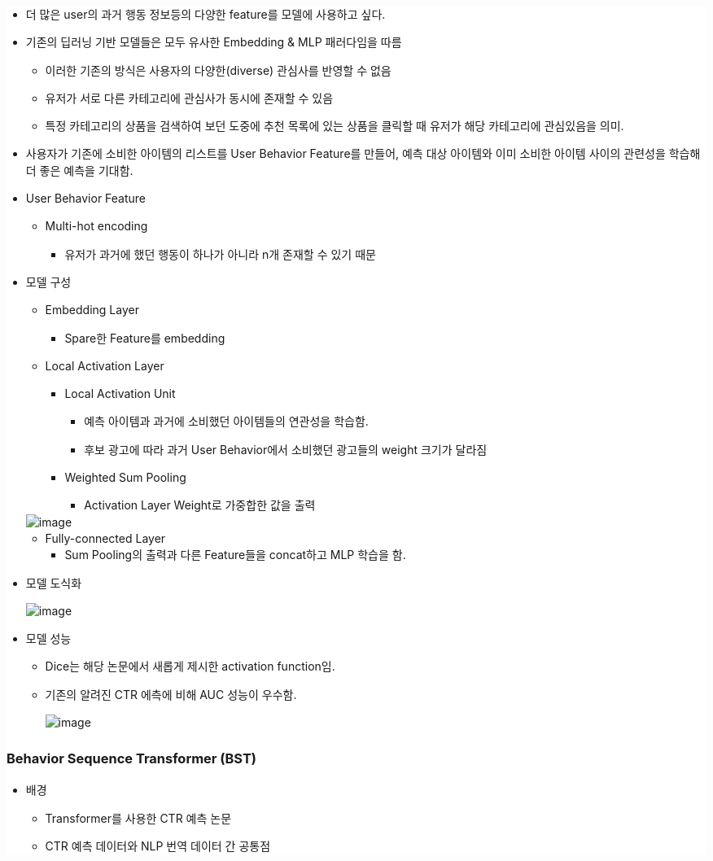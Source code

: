   + 더 많은 user의 과거 행동 정보등의 다양한 feature를 모델에 사용하고 싶다.
  
  + 기존의 딥러닝 기반 모델들은 모두 유사한 Embedding & MLP 패러다임을 따름
  
    + 이러한 기존의 방식은 사용자의 다양한(diverse) 관심사를 반영할 수 없음
  
    + 유저가 서로 다른 카테고리에 관심사가 동시에 존재할 수 있음 
  
    + 특정 카테고리의 상품을 검색하여 보던 도중에 추천 목록에 있는 상품을 클릭할 때 유저가 해당 카테고리에 관심있음을 의미.

  + 사용자가 기존에 소비한 아이템의 리스트를 User Behavior Feature를 만들어, 예측 대상 아이템와 이미 소비한 아이템 사이의 관련성을 학습해 더 좋은 예측을 기대함.
  
+ User Behavior Feature
  
  + Multi-hot encoding
  
    + 유저가 과거에 했던 행동이 하나가 아니라 n개 존재할 수 있기 때문

+ 모델 구성
  
  +  Embedding Layer
  
     +  Spare한 Feature를 embedding
  
  +  Local Activation Layer
 
     +  Local Activation Unit

        +  예측 아이템과 과거에 소비했던 아이템들의 연관성을 학습함.

        + 후보 광고에 따라 과거 User Behavior에서 소비했던 광고들의 weight 크기가 달라짐

     +  Weighted Sum Pooling

        +  Activation Layer Weight로 가중합한 값을 출력
  
  <img width="90%" alt="image" src="https://user-images.githubusercontent.com/94548914/196724398-be43300a-cca5-477b-a03b-5c260e064484.png">
  
  +  Fully-connected Layer 
     +  Sum Pooling의 출력과 다른 Feature들을 concat하고 MLP 학습을 함.

+ 모델 도식화
    
    <img width="100%" alt="image" src="https://user-images.githubusercontent.com/94548914/196726058-0826b6ef-e119-43a4-a215-fd493fc1ff6b.png">

+ 모델 성능

  + Dice는 해당 논문에서 새롭게 제시한 activation function임.

  + 기존의 알려진 CTR 에측에 비해 AUC 성능이 우수함.
    
    <img width="50%%" alt="image" src="https://user-images.githubusercontent.com/94548914/196726589-92b3950f-0049-45dc-bf55-38d5f8d0de78.png">

### Behavior Sequence Transformer (BST)

+ 배경

  + Transformer를 사용한 CTR 예측 논문
 
  + CTR 예측 데이터와 NLP 번역 데이터 간 공통점
